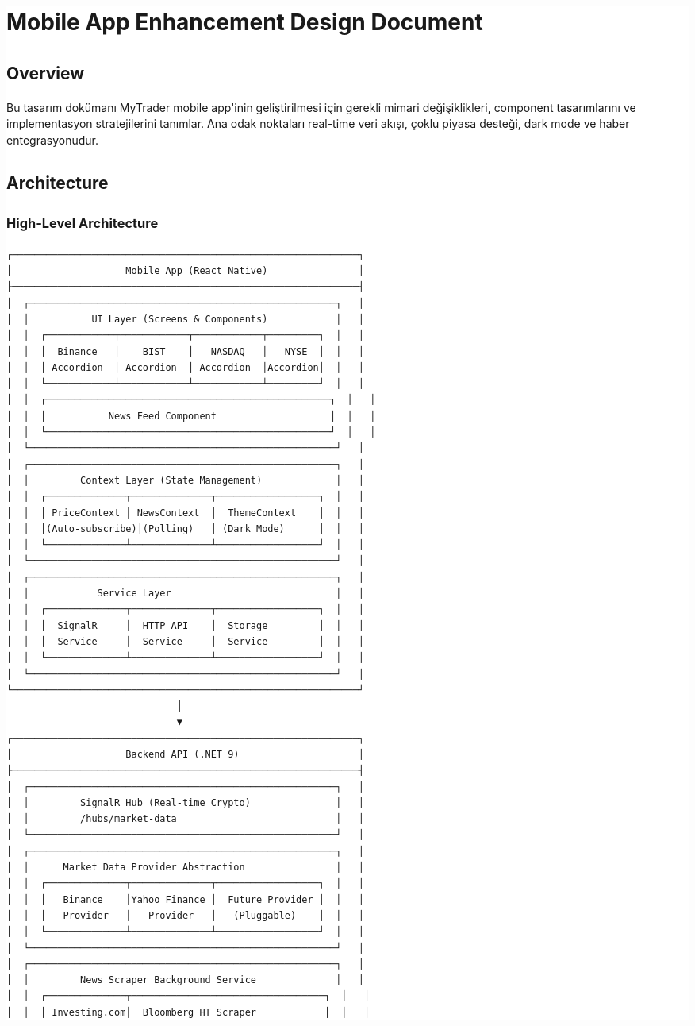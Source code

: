 # Mobile App Enhancement Design Document

## Overview

Bu tasarım dokümanı MyTrader mobile app'inin geliştirilmesi için gerekli mimari değişiklikleri, component tasarımlarını ve implementasyon stratejilerini tanımlar. Ana odak noktaları real-time veri akışı, çoklu piyasa desteği, dark mode ve haber entegrasyonudur.

## Architecture

### High-Level Architecture

```
┌─────────────────────────────────────────────────────────────┐
│                    Mobile App (React Native)                │
├─────────────────────────────────────────────────────────────┤
│  ┌──────────────────────────────────────────────────────┐   │
│  │           UI Layer (Screens & Components)            │   │
│  │  ┌────────────┬────────────┬────────────┬─────────┐  │   │
│  │  │  Binance   │    BIST    │   NASDAQ   │   NYSE  │  │   │
│  │  │ Accordion  │ Accordion  │ Accordion  │Accordion│  │   │
│  │  └────────────┴────────────┴────────────┴─────────┘  │   │
│  │  ┌──────────────────────────────────────────────────┐  │   │
│  │  │           News Feed Component                    │  │   │
│  │  └──────────────────────────────────────────────────┘  │   │
│  └──────────────────────────────────────────────────────┘   │
│  ┌──────────────────────────────────────────────────────┐   │
│  │         Context Layer (State Management)             │   │
│  │  ┌──────────────┬──────────────┬──────────────────┐  │   │
│  │  │ PriceContext │ NewsContext  │  ThemeContext    │  │   │
│  │  │(Auto-subscribe)│(Polling)   │ (Dark Mode)      │  │   │
│  │  └──────────────┴──────────────┴──────────────────┘  │   │
│  └──────────────────────────────────────────────────────┘   │
│  ┌──────────────────────────────────────────────────────┐   │
│  │            Service Layer                             │   │
│  │  ┌──────────────┬──────────────┬──────────────────┐  │   │
│  │  │  SignalR     │  HTTP API    │  Storage         │  │   │
│  │  │  Service     │  Service     │  Service         │  │   │
│  │  └──────────────┴──────────────┴──────────────────┘  │   │
│  └──────────────────────────────────────────────────────┘   │
└─────────────────────────────────────────────────────────────┘
                              │
                              ▼
┌─────────────────────────────────────────────────────────────┐
│                    Backend API (.NET 9)                     │
├─────────────────────────────────────────────────────────────┤
│  ┌──────────────────────────────────────────────────────┐   │
│  │         SignalR Hub (Real-time Crypto)               │   │
│  │         /hubs/market-data                            │   │
│  └──────────────────────────────────────────────────────┘   │
│  ┌──────────────────────────────────────────────────────┐   │
│  │      Market Data Provider Abstraction                │   │
│  │  ┌──────────────┬──────────────┬──────────────────┐  │   │
│  │  │   Binance    │Yahoo Finance │  Future Provider │  │   │
│  │  │   Provider   │   Provider   │   (Pluggable)    │  │   │
│  │  └──────────────┴──────────────┴──────────────────┘  │   │
│  └──────────────────────────────────────────────────────┘   │
│  ┌──────────────────────────────────────────────────────┐   │
│  │         News Scraper Background Service              │   │
│  │  ┌──────────────┬──────────────────────────────────┐  │   │
│  │  │ Investing.com│  Bloomberg HT Scraper            │  │   │
```